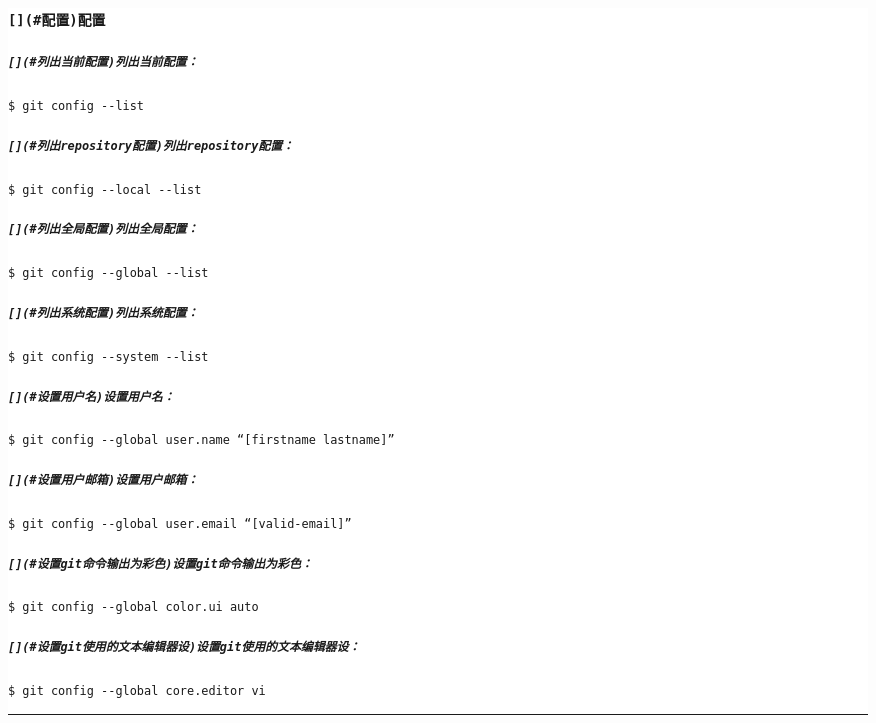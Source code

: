 
### `[](#配置)配置`

##### `[](#列出当前配置)列出当前配置：`

```
$ git config --list

```

##### `[](#列出repository配置)列出repository配置：`

```
$ git config --local --list

```

##### `[](#列出全局配置)列出全局配置：`

```
$ git config --global --list

```

##### `[](#列出系统配置)列出系统配置：`

```
$ git config --system --list

```

##### `[](#设置用户名)设置用户名：`

```
$ git config --global user.name “[firstname lastname]”

```

##### `[](#设置用户邮箱)设置用户邮箱：`

```
$ git config --global user.email “[valid-email]”

```

##### `[](#设置git命令输出为彩色)设置git命令输出为彩色：`

```
$ git config --global color.ui auto

```

##### `[](#设置git使用的文本编辑器设)设置git使用的文本编辑器设：`

```
$ git config --global core.editor vi

```

---